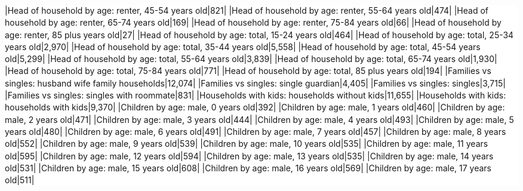|Head of household by age: renter, 45-54 years old|821|
|Head of household by age: renter, 55-64 years old|474|
|Head of household by age: renter, 65-74 years old|169|
|Head of household by age: renter, 75-84 years old|66|
|Head of household by age: renter, 85 plus years old|27|
|Head of household by age: total, 15-24 years old|464|
|Head of household by age: total, 25-34 years old|2,970|
|Head of household by age: total, 35-44 years old|5,558|
|Head of household by age: total, 45-54 years old|5,299|
|Head of household by age: total, 55-64 years old|3,839|
|Head of household by age: total, 65-74 years old|1,930|
|Head of household by age: total, 75-84 years old|771|
|Head of household by age: total, 85 plus years old|194|
|Families vs singles: husband wife family households|12,074|
|Families vs singles: single guardian|4,405|
|Families vs singles: singles|3,715|
|Families vs singles: singles with roommate|831|
|Households with kids: households without kids|11,655|
|Households with kids: households with kids|9,370|
|Children by age: male, 0 years old|392|
|Children by age: male, 1 years old|460|
|Children by age: male, 2 years old|471|
|Children by age: male, 3 years old|444|
|Children by age: male, 4 years old|493|
|Children by age: male, 5 years old|480|
|Children by age: male, 6 years old|491|
|Children by age: male, 7 years old|457|
|Children by age: male, 8 years old|552|
|Children by age: male, 9 years old|539|
|Children by age: male, 10 years old|535|
|Children by age: male, 11 years old|595|
|Children by age: male, 12 years old|594|
|Children by age: male, 13 years old|535|
|Children by age: male, 14 years old|531|
|Children by age: male, 15 years old|608|
|Children by age: male, 16 years old|569|
|Children by age: male, 17 years old|511|